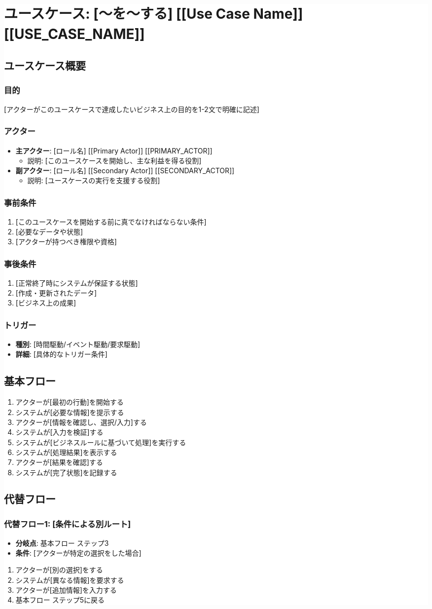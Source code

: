# ユースケース: [〜を〜する] [[Use Case Name]] [[USE_CASE_NAME]]

## ユースケース概要

### 目的
[アクターがこのユースケースで達成したいビジネス上の目的を1-2文で明確に記述]

### アクター
- **主アクター**: [ロール名] [[Primary Actor]] [[PRIMARY_ACTOR]]
  - 説明: [このユースケースを開始し、主な利益を得る役割]
- **副アクター**: [ロール名] [[Secondary Actor]] [[SECONDARY_ACTOR]]
  - 説明: [ユースケースの実行を支援する役割]

### 事前条件
1. [このユースケースを開始する前に真でなければならない条件]
2. [必要なデータや状態]
3. [アクターが持つべき権限や資格]

### 事後条件
1. [正常終了時にシステムが保証する状態]
2. [作成・更新されたデータ]
3. [ビジネス上の成果]

### トリガー
- **種別**: [時間駆動/イベント駆動/要求駆動]
- **詳細**: [具体的なトリガー条件]

## 基本フロー

1. アクターが[最初の行動]を開始する
2. システムが[必要な情報]を提示する
3. アクターが[情報を確認し、選択/入力]する
4. システムが[入力を検証]する
5. システムが[ビジネスルールに基づいて処理]を実行する
6. システムが[処理結果]を表示する
7. アクターが[結果を確認]する
8. システムが[完了状態]を記録する

## 代替フロー

### 代替フロー1: [条件による別ルート]
- **分岐点**: 基本フロー ステップ3
- **条件**: [アクターが特定の選択をした場合]
1. アクターが[別の選択]をする
2. システムが[異なる情報]を要求する
3. アクターが[追加情報]を入力する
4. 基本フロー ステップ5に戻る
